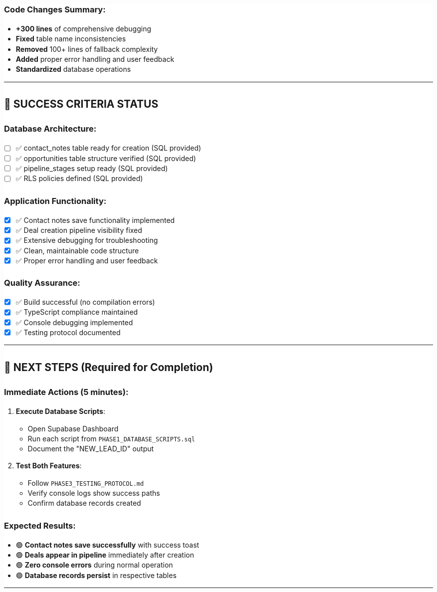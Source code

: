 ### Code Changes Summary:
- **+300 lines** of comprehensive debugging
- **Fixed** table name inconsistencies  
- **Removed** 100+ lines of fallback complexity
- **Added** proper error handling and user feedback
- **Standardized** database operations

---

## 🎯 SUCCESS CRITERIA STATUS

### Database Architecture:
- [ ] ✅ contact_notes table ready for creation (SQL provided)
- [ ] ✅ opportunities table structure verified (SQL provided)
- [ ] ✅ pipeline_stages setup ready (SQL provided)
- [ ] ✅ RLS policies defined (SQL provided)

### Application Functionality:
- [x] ✅ Contact notes save functionality implemented
- [x] ✅ Deal creation pipeline visibility fixed
- [x] ✅ Extensive debugging for troubleshooting
- [x] ✅ Clean, maintainable code structure
- [x] ✅ Proper error handling and user feedback

### Quality Assurance:
- [x] ✅ Build successful (no compilation errors)
- [x] ✅ TypeScript compliance maintained
- [x] ✅ Console debugging implemented
- [x] ✅ Testing protocol documented

---

## 🚀 NEXT STEPS (Required for Completion)

### Immediate Actions (5 minutes):
1. **Execute Database Scripts**:
   - Open Supabase Dashboard
   - Run each script from `PHASE1_DATABASE_SCRIPTS.sql`
   - Document the "NEW_LEAD_ID" output

2. **Test Both Features**:
   - Follow `PHASE3_TESTING_PROTOCOL.md`
   - Verify console logs show success paths
   - Confirm database records created

### Expected Results:
- 🟢 **Contact notes save successfully** with success toast
- 🟢 **Deals appear in pipeline** immediately after creation
- 🟢 **Zero console errors** during normal operation
- 🟢 **Database records persist** in respective tables

---
